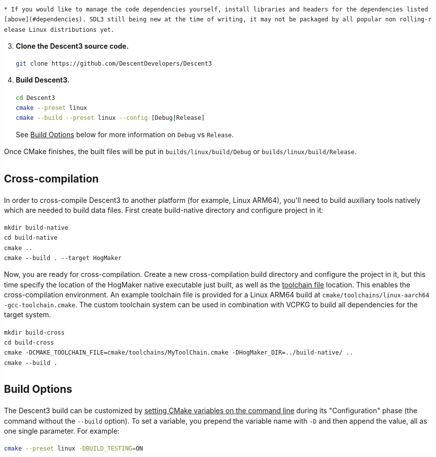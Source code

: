     * If you would like to manage the code dependencies yourself, install libraries and headers for the dependencies listed [above](#dependencies). SDL3 still being new at the time of writing, it may not be packaged by all popular non rolling-release Linux distributions yet.

3. **Clone the Descent3 source code.**

    ```sh
    git clone https://github.com/DescentDevelopers/Descent3
    ```

4. **Build Descent3.**

    ```sh
    cd Descent3
    cmake --preset linux
    cmake --build --preset linux --config [Debug|Release]
    ```

    See [Build Options](#build-options) below for more information on `Debug` vs `Release`.

Once CMake finishes, the built files will be put in `builds/linux/build/Debug` or `builds/linux/build/Release`.

## Cross-compilation

In order to cross-compile Descent3 to another platform (for example, Linux ARM64), you'll need to build auxiliary
tools natively which are needed to build data files. First create build-native directory and configure project in it:

```shell
mkdir build-native
cd build-native
cmake ..
cmake --build . --target HogMaker
```

Now, you are ready for cross-compilation. Create a new cross-compilation build directory and configure the project in it, but this time specify the location of the HogMaker native executable just built, as well as the [toolchain file](https://cmake.org/cmake/help/latest/manual/cmake-toolchains.7.html#id14) location. This enables the cross-compilation environment. An example toolchain file is provided for a Linux ARM64 build at `cmake/toolchains/linux-aarch64-gcc-toolchain.cmake`. The custom toolchain system can be used in combination with VCPKG to build all dependencies for the target system.

```shell
mkdir build-cross
cd build-cross
cmake -DCMAKE_TOOLCHAIN_FILE=cmake/toolchains/MyToolChain.cmake -DHogMaker_DIR=../build-native/ ..
cmake --build .
```

## Build Options

The Descent3 build can be customized by [setting CMake variables on the command line](https://cmake.org/cmake/help/latest/manual/cmake.1.html#cmdoption-cmake-D) during its "Configuration" phase (the command without the `--build` option). To set a variable, you prepend the variable name with `-D` and then append the value, all as one single parameter. For example:
```sh
cmake --preset linux -DBUILD_TESTING=ON
```
